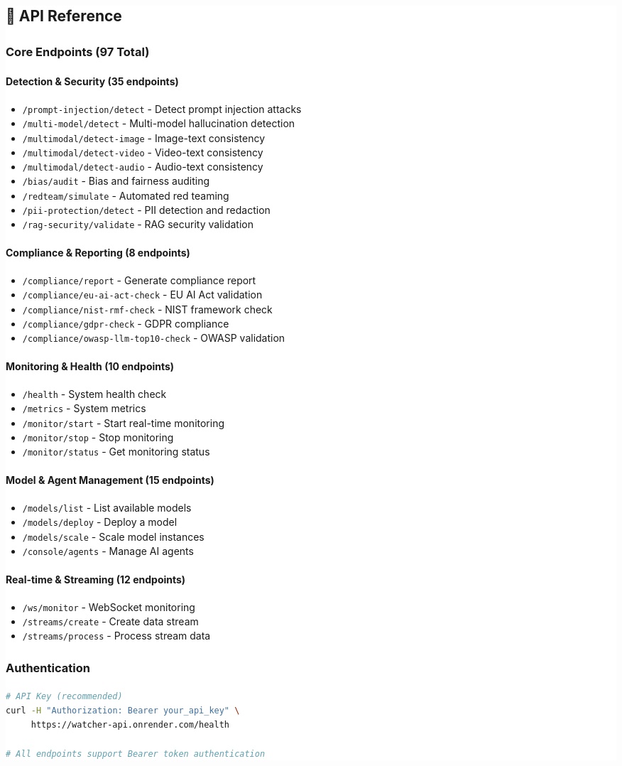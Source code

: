 
## 🔧 API Reference

### Core Endpoints (97 Total)

#### Detection & Security (35 endpoints)
- `/prompt-injection/detect` - Detect prompt injection attacks
- `/multi-model/detect` - Multi-model hallucination detection
- `/multimodal/detect-image` - Image-text consistency
- `/multimodal/detect-video` - Video-text consistency
- `/multimodal/detect-audio` - Audio-text consistency
- `/bias/audit` - Bias and fairness auditing
- `/redteam/simulate` - Automated red teaming
- `/pii-protection/detect` - PII detection and redaction
- `/rag-security/validate` - RAG security validation

#### Compliance & Reporting (8 endpoints)
- `/compliance/report` - Generate compliance report
- `/compliance/eu-ai-act-check` - EU AI Act validation
- `/compliance/nist-rmf-check` - NIST framework check
- `/compliance/gdpr-check` - GDPR compliance
- `/compliance/owasp-llm-top10-check` - OWASP validation

#### Monitoring & Health (10 endpoints)
- `/health` - System health check
- `/metrics` - System metrics
- `/monitor/start` - Start real-time monitoring
- `/monitor/stop` - Stop monitoring
- `/monitor/status` - Get monitoring status

#### Model & Agent Management (15 endpoints)
- `/models/list` - List available models
- `/models/deploy` - Deploy a model
- `/models/scale` - Scale model instances
- `/console/agents` - Manage AI agents

#### Real-time & Streaming (12 endpoints)
- `/ws/monitor` - WebSocket monitoring
- `/streams/create` - Create data stream
- `/streams/process` - Process stream data

### Authentication

```bash
# API Key (recommended)
curl -H "Authorization: Bearer your_api_key" \
     https://watcher-api.onrender.com/health

# All endpoints support Bearer token authentication
```
